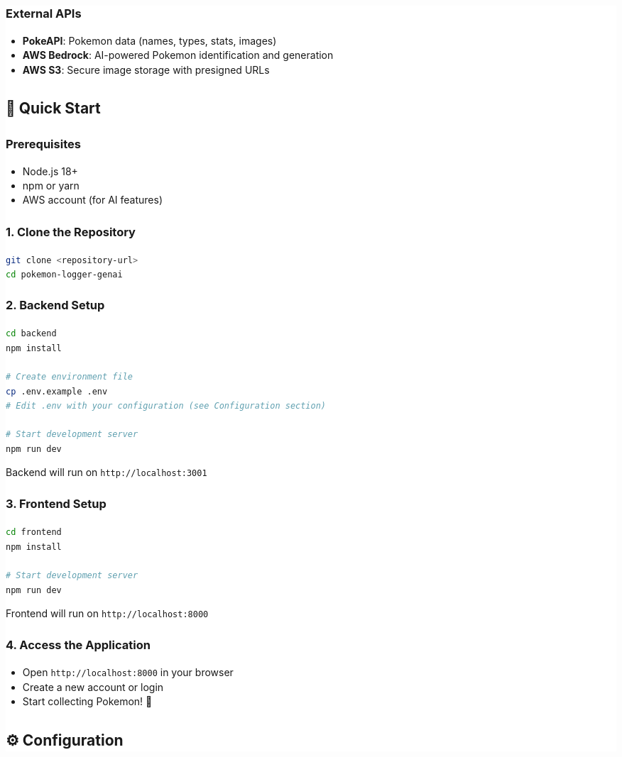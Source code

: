 ### External APIs
- **PokeAPI**: Pokemon data (names, types, stats, images)
- **AWS Bedrock**: AI-powered Pokemon identification and generation
- **AWS S3**: Secure image storage with presigned URLs

## 🚀 Quick Start

### Prerequisites
- Node.js 18+ 
- npm or yarn
- AWS account (for AI features)

### 1. Clone the Repository
```bash
git clone <repository-url>
cd pokemon-logger-genai
```

### 2. Backend Setup
```bash
cd backend
npm install

# Create environment file
cp .env.example .env
# Edit .env with your configuration (see Configuration section)

# Start development server
npm run dev
```
Backend will run on `http://localhost:3001`

### 3. Frontend Setup
```bash
cd frontend
npm install

# Start development server
npm run dev
```
Frontend will run on `http://localhost:8000`

### 4. Access the Application
- Open `http://localhost:8000` in your browser
- Create a new account or login
- Start collecting Pokemon! 🎉

## ⚙️ Configuration
